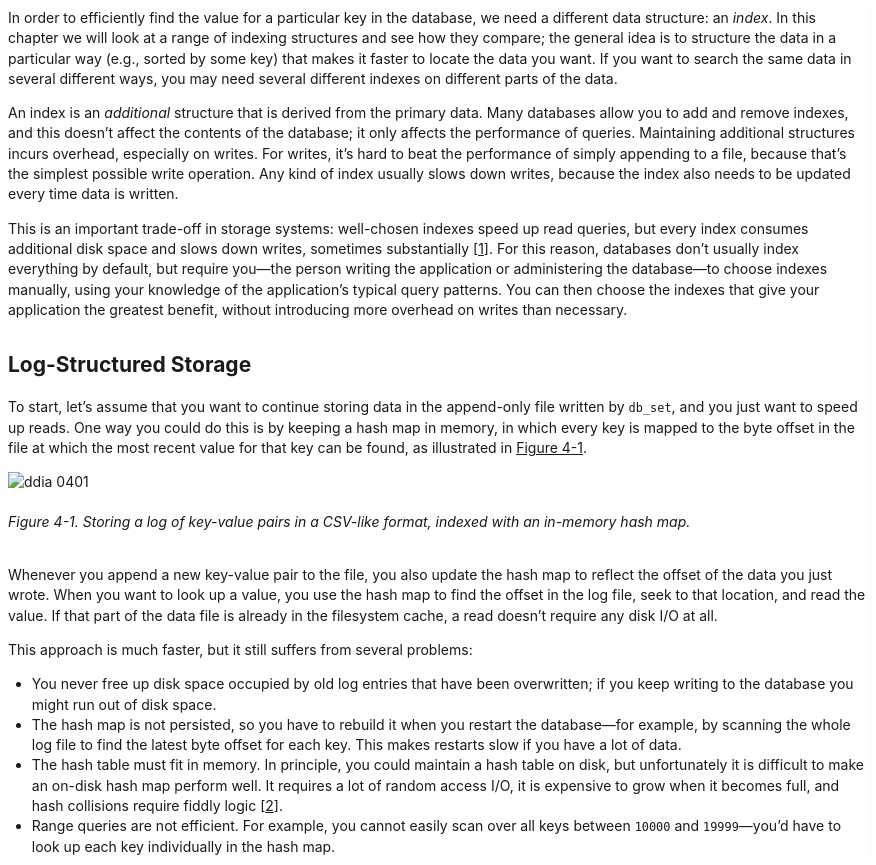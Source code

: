 In order to efficiently find the value for a particular key in the database, we need a different
data structure: an *index*. In this chapter we will look at a range of indexing structures and see
how they compare; the general idea is to structure the data in a particular way (e.g., sorted by
some key) that makes it faster to locate the data you want. If you want to search the same data in
several different ways, you may need several different indexes on different parts of the data.

An index is an *additional* structure that is derived from the primary data. Many databases allow
you to add and remove indexes, and this doesn’t affect the contents of the database; it only affects
the performance of queries. Maintaining additional structures incurs overhead, especially on writes. For
writes, it’s hard to beat the performance of simply appending to a file, because that’s the simplest
possible write operation. Any kind of index usually slows down writes, because the index also needs
to be updated every time data is written.

This is an important trade-off in storage systems: well-chosen indexes speed up read queries, but
every index consumes additional disk space and slows down writes, sometimes substantially
[[1](/en/ch4#Samokhvalov2021)].
For this reason, databases don’t usually index everything by default, but require you—the person
writing the application or administering the database—to choose indexes manually, using your
knowledge of the application’s typical query patterns. You can then choose the indexes that give
your application the greatest benefit, without introducing more overhead on writes than necessary.

## Log-Structured Storage

To start, let’s assume that you want to continue storing data in the append-only file written by
`db_set`, and you just want to speed up reads. One way you could do this is by keeping a hash map in
memory, in which every key is mapped to the byte offset in the file at which the most recent value
for that key can be found, as illustrated in [Figure 4-1](/en/ch4#fig_storage_csv_hash_index).

![ddia 0401](/fig/ddia_0401.png)

###### Figure 4-1. Storing a log of key-value pairs in a CSV-like format, indexed with an in-memory hash map.

Whenever you append a new key-value pair to the file, you also update the hash map to reflect the
offset of the data you just wrote. When you want to look up a value, you use the hash map to find
the offset in the log file, seek to that location, and read the value. If that part of the data file
is already in the filesystem cache, a read doesn’t require any disk I/O at all.

This approach is much faster, but it still suffers from several problems:

* You never free up disk space occupied by old log entries that have been overwritten; if you keep
  writing to the database you might run out of disk space.
* The hash map is not persisted, so you have to rebuild it when you restart the database—for
  example, by scanning the whole log file to find the latest byte offset for each key. This makes
  restarts slow if you have a lot of data.
* The hash table must fit in memory. In principle, you could maintain a hash table on disk, but
  unfortunately it is difficult to make an on-disk hash map perform well. It requires a lot of
  random access I/O, it is expensive to grow when it becomes full, and hash collisions require
  fiddly logic [[2](/en/ch4#Graefe2011)].
* Range queries are not efficient. For example, you cannot easily scan over all keys between `10000`
  and `19999`—you’d have to look up each key individually in the hash map.
